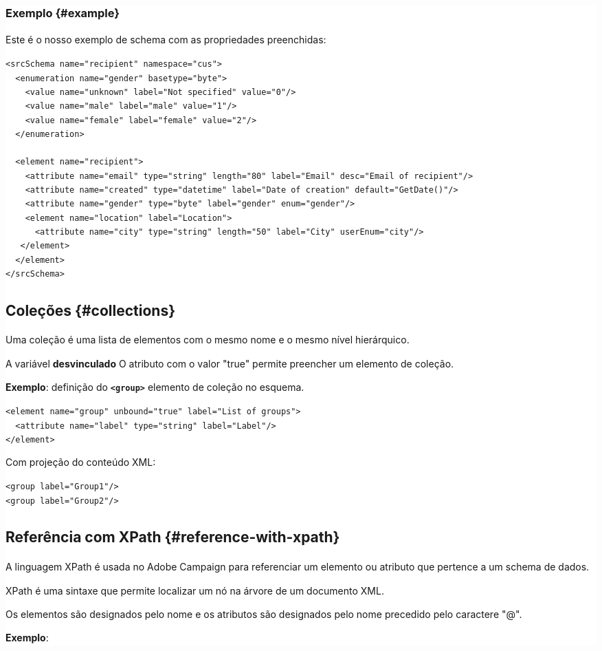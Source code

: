### Exemplo {#example}

Este é o nosso exemplo de schema com as propriedades preenchidas:

```
<srcSchema name="recipient" namespace="cus">
  <enumeration name="gender" basetype="byte">    
    <value name="unknown" label="Not specified" value="0"/>    
    <value name="male" label="male" value="1"/>   
    <value name="female" label="female" value="2"/>   
  </enumeration>

  <element name="recipient">
    <attribute name="email" type="string" length="80" label="Email" desc="Email of recipient"/>
    <attribute name="created" type="datetime" label="Date of creation" default="GetDate()"/>
    <attribute name="gender" type="byte" label="gender" enum="gender"/>
    <element name="location" label="Location">
      <attribute name="city" type="string" length="50" label="City" userEnum="city"/>
   </element>
  </element>
</srcSchema>
```

## Coleções {#collections}

Uma coleção é uma lista de elementos com o mesmo nome e o mesmo nível hierárquico.

A variável **desvinculado** O atributo com o valor &quot;true&quot; permite preencher um elemento de coleção.

**Exemplo**: definição do **`<group>`** elemento de coleção no esquema.

```
<element name="group" unbound="true" label="List of groups">
  <attribute name="label" type="string" label="Label"/>
</element>
```

Com projeção do conteúdo XML:

```
<group label="Group1"/>
<group label="Group2"/>
```

## Referência com XPath {#reference-with-xpath}

A linguagem XPath é usada no Adobe Campaign para referenciar um elemento ou atributo que pertence a um schema de dados.

XPath é uma sintaxe que permite localizar um nó na árvore de um documento XML.

Os elementos são designados pelo nome e os atributos são designados pelo nome precedido pelo caractere &quot;@&quot;.

**Exemplo**:
